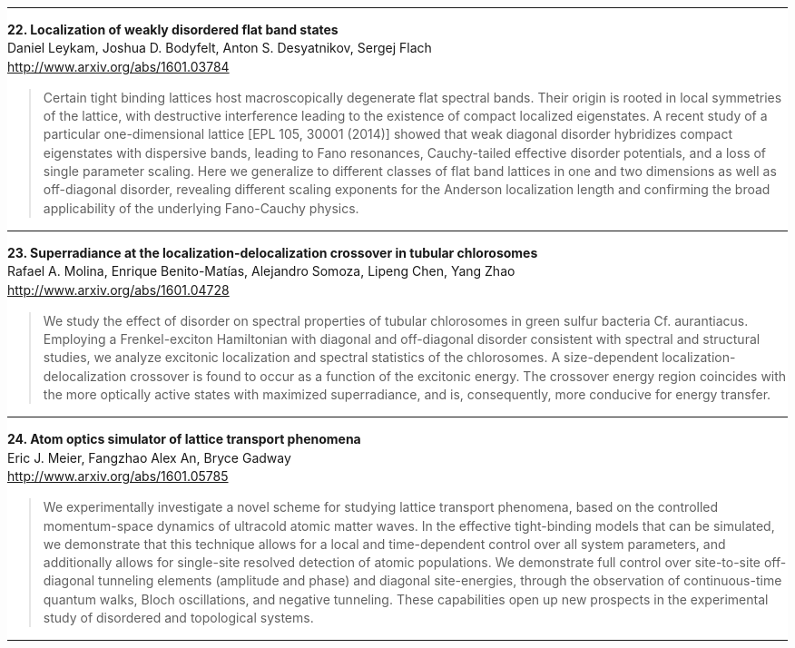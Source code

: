 ------

**22.    Localization of weakly disordered flat band states**  
Daniel Leykam, Joshua D. Bodyfelt, Anton S. Desyatnikov, Sergej Flach  
http://www.arxiv.org/abs/1601.03784  
<blockquote>
<p>
Certain tight binding lattices host macroscopically degenerate flat spectral bands. Their origin is rooted in local symmetries of the lattice, with destructive interference leading to the existence of compact localized eigenstates. A recent study of a particular one-dimensional lattice [EPL 105, 30001 (2014)] showed that weak diagonal disorder hybridizes compact eigenstates with dispersive bands, leading to Fano resonances, Cauchy-tailed effective disorder potentials, and a loss of single parameter scaling. Here we generalize to different classes of flat band lattices in one and two dimensions as well as off-diagonal disorder, revealing different scaling exponents for the Anderson localization length and confirming the broad applicability of the underlying Fano-Cauchy physics.
</p>
</blockquote>

------

**23.    Superradiance at the localization-delocalization crossover in tubular chlorosomes**  
Rafael A. Molina, Enrique Benito-Matías, Alejandro Somoza, Lipeng Chen, Yang Zhao  
http://www.arxiv.org/abs/1601.04728  
<blockquote>
<p>
We study the effect of disorder on spectral properties of tubular chlorosomes in green sulfur bacteria Cf. aurantiacus. Employing a Frenkel-exciton Hamiltonian with diagonal and off-diagonal disorder consistent with spectral and structural studies, we analyze excitonic localization and spectral statistics of the chlorosomes. A size-dependent localization-delocalization crossover is found to occur as a function of the excitonic energy. The crossover energy region coincides with the more optically active states with maximized superradiance, and is, consequently, more conducive for energy transfer.
</p>
</blockquote>

------

**24.    Atom optics simulator of lattice transport phenomena**  
Eric J. Meier, Fangzhao Alex An, Bryce Gadway  
http://www.arxiv.org/abs/1601.05785  
<blockquote>
<p>
We experimentally investigate a novel scheme for studying lattice transport phenomena, based on the controlled momentum-space dynamics of ultracold atomic matter waves. In the effective tight-binding models that can be simulated, we demonstrate that this technique allows for a local and time-dependent control over all system parameters, and additionally allows for single-site resolved detection of atomic populations. We demonstrate full control over site-to-site off-diagonal tunneling elements (amplitude and phase) and diagonal site-energies, through the observation of continuous-time quantum walks, Bloch oscillations, and negative tunneling. These capabilities open up new prospects in the experimental study of disordered and topological systems.
</p>
</blockquote>

------


